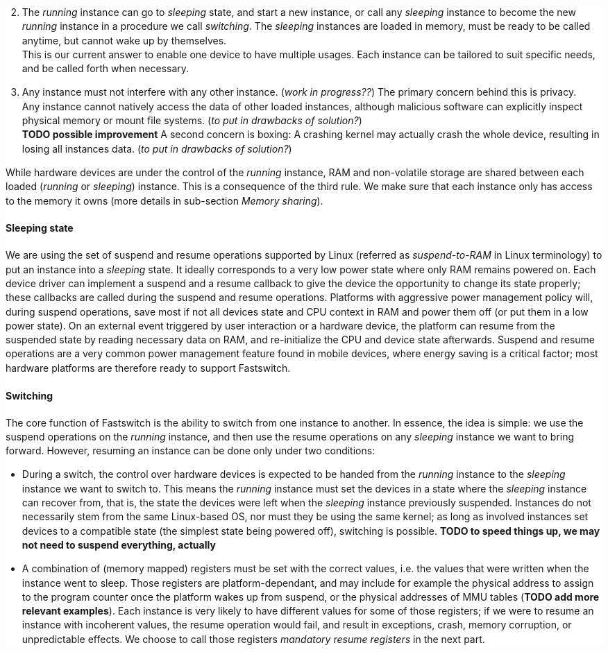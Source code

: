 2.  The _running_ instance can go to _sleeping_ state, and start a new instance, or call any _sleeping_ instance to become the new _running_ instance in a procedure we call _switching_. The _sleeping_ instances are loaded in memory, must be ready to be called anytime, but cannot wake up by themselves.  
    This is our current answer to enable one device to have multiple usages. Each instance can be tailored to suit specific needs, and be called forth when necessary.  

3.  Any instance must not interfere with any other instance. (_work in progress??_) The primary concern behind this is privacy.  
    Any instance cannot natively access the data of other loaded instances, although malicious software can explicitly inspect physical memory or mount file systems. (_to put in drawbacks of solution?_)  
    __TODO possible improvement__ A second concern is boxing: A crashing kernel may actually crash the whole device, resulting in losing all instances data. (_to put in drawbacks of solution?_)

While hardware devices are under the control of the _running_ instance, RAM and non-volatile storage are shared between each loaded (_running_ or _sleeping_) instance. This is a consequence of the third rule. We make sure that each instance only has access to the memory it owns (more details in sub-section _Memory sharing_).


#### Sleeping state
We are using the set of suspend and resume operations supported by Linux (referred as _suspend-to-RAM_ in Linux terminology) to put an instance into a _sleeping_ state. It ideally corresponds to a very low power state where only RAM remains powered on. Each device driver can implement a suspend and a resume callback to give the device the opportunity to change its state properly; these callbacks are called during the suspend and resume operations. Platforms with aggressive power management policy will, during suspend operations, save most if not all devices state and CPU context in RAM and power them off (or put them in a low power state). On an external event triggered by user interaction or a hardware device, the platform can resume from the suspended state by reading necessary data on RAM, and re-initialize the CPU and device state afterwards. Suspend and resume operations are a very common power management feature found in mobile devices, where energy saving is a critical factor; most hardware platforms are therefore ready to support Fastswitch.


#### Switching
The core function of Fastswitch is the ability to switch from one instance to another. In essence, the idea is simple: we use the suspend operations on the _running_ instance, and then use the resume operations on any _sleeping_ instance we want to bring forward. However, resuming an instance can be done only under two conditions:

-   During a switch, the control over hardware devices is expected to be handed from the _running_ instance to the _sleeping_ instance we want to switch to. This means the _running_ instance must set the devices in a state where the _sleeping_ instance can recover from, that is, the state the devices were left when the _sleeping_ instance previously suspended. Instances do not necessarily stem from the same Linux-based OS, nor must they be using the same kernel; as long as involved instances set devices to a compatible state (the simplest state being powered off), switching is possible. __TODO to speed things up, we may not need to suspend everything, actually__

-   A combination of (memory mapped) registers must be set with the correct values, i.e. the values that were written when the instance went to sleep. Those registers are platform-dependant, and may include for example the physical address to assign to the program counter once the platform wakes up from suspend, or the physical addresses of MMU tables (__TODO add more relevant examples__). Each instance is very likely to have different values for some of those registers; if we were to resume an instance with incoherent values, the resume operation would fail, and result in exceptions, crash, memory corruption, or unpredictable effects. We choose to call those registers _mandatory resume registers_ in the next part.
